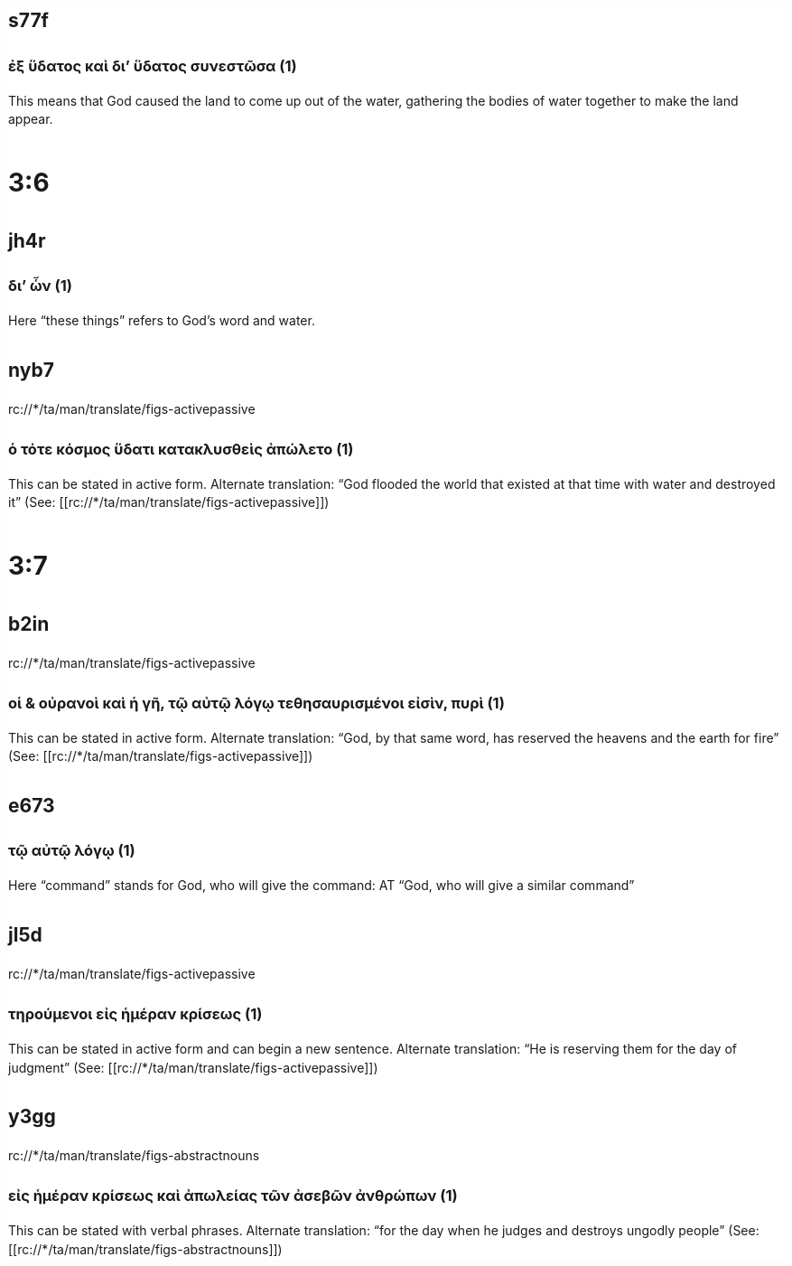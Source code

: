 ## s77f
### ἐξ ὕδατος καὶ δι’ ὕδατος συνεστῶσα (1)
This means that God caused the land to come up out of the water, gathering the bodies of water together to make the land appear.

# 3:6
## jh4r
### δι’ ὧν (1)
Here “these things” refers to God’s word and water.

## nyb7
rc://*/ta/man/translate/figs-activepassive
### ὁ τότε κόσμος ὕδατι κατακλυσθεὶς ἀπώλετο (1)
This can be stated in active form. Alternate translation: “God flooded the world that existed at that time with water and destroyed it” (See: [[rc://*/ta/man/translate/figs-activepassive]])

# 3:7
## b2in
rc://*/ta/man/translate/figs-activepassive
### οἱ & οὐρανοὶ καὶ ἡ γῆ, τῷ αὐτῷ λόγῳ τεθησαυρισμένοι εἰσὶν, πυρὶ (1)
This can be stated in active form. Alternate translation: “God, by that same word, has reserved the heavens and the earth for fire” (See: [[rc://*/ta/man/translate/figs-activepassive]])

## e673
### τῷ αὐτῷ λόγῳ (1)
Here “command” stands for God, who will give the command: AT “God, who will give a similar command”

## jl5d
rc://*/ta/man/translate/figs-activepassive
### τηρούμενοι εἰς ἡμέραν κρίσεως (1)
This can be stated in active form and can begin a new sentence. Alternate translation: “He is reserving them for the day of judgment” (See: [[rc://*/ta/man/translate/figs-activepassive]])

## y3gg
rc://*/ta/man/translate/figs-abstractnouns
### εἰς ἡμέραν κρίσεως καὶ ἀπωλείας τῶν ἀσεβῶν ἀνθρώπων (1)
This can be stated with verbal phrases. Alternate translation: “for the day when he judges and destroys ungodly people” (See: [[rc://*/ta/man/translate/figs-abstractnouns]])
